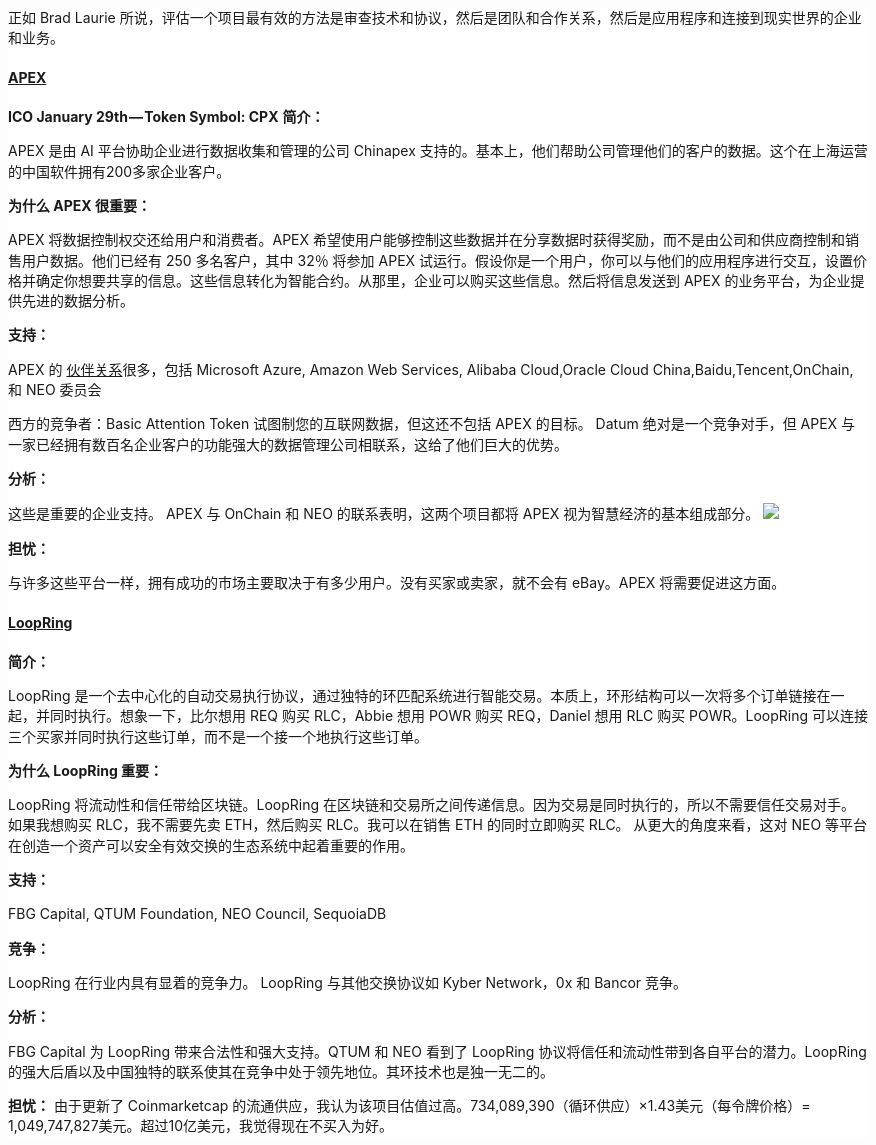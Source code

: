 正如 Brad Laurie 所说，评估一个项目最有效的方法是审查技术和协议，然后是团队和合作关系，然后是应用程序和连接到现实世界的企业和业务。


#### [APEX](https://apex.chinapex.com/)


**ICO January 29th — Token Symbol: CPX**
**简介：**

APEX 是由 AI 平台协助企业进行数据收集和管理的公司 Chinapex 支持的。基本上，他们帮助公司管理他们的客户的数据。这个在上海运营的中国软件拥有200多家企业客户。

**为什么 APEX 很重要：**

APEX 将数据控制权交还给用户和消费者。APEX 希望使用户能够控制这些数据并在分享数据时获得奖励，而不是由公司和供应商控制和销售用户数据。他们已经有 250 多名客户，其中 32％ 将参加 APEX 试运行。假设你是一个用户，你可以与他们的应用程序进行交互，设置价格并确定你想要共享的信息。这些信息转化为智能合约。从那里，企业可以购买这些信息。然后将信息发送到 APEX 的业务平台，为企业提供先进的数据分析。

**支持：**

APEX 的 [伙伴关系](http://cdn.chinapex.com.cn/med/videos/to/partners-overview-apex.pdf)很多，包括 Microsoft Azure, Amazon Web Services, Alibaba Cloud,Oracle Cloud China,Baidu,Tencent,OnChain, 和 NEO 委员会

西方的竞争者：Basic Attention Token 试图制您的互联网数据，但这还不包括 APEX 的目标。 Datum 绝对是一个竞争对手，但 APEX 与一家已经拥有数百名企业客户的功能强大的数据管理公司相联系，这给了他们巨大的优势。

**分析：**

这些是重要的企业支持。 APEX 与 OnChain 和 NEO 的联系表明，这两个项目都将 APEX 视为智慧经济的基本组成部分。
![](https://cdn-images-1.medium.com/max/600/1*2TGW1vJQwQ3UOwJfTjH2bA.png)

**担忧：**

与许多这些平台一样，拥有成功的市场主要取决于有多少用户。没有买家或卖家，就不会有 eBay。APEX 将需要促进这方面。


#### [LoopRing](https://loopring.org/en/index.html)

**简介：**

LoopRing 是一个去中心化的自动交易执行协议，通过独特的环匹配系统进行智能交易。本质上，环形结构可以一次将多个订单链接在一起，并同时执行。想象一下，比尔想用 REQ 购买 RLC，Abbie 想用 POWR 购买 REQ，Daniel 想用 RLC 购买 POWR。LoopRing 可以连接三个买家并同时执行这些订单，而不是一个接一个地执行这些订单。

**为什么 LoopRing 重要：**

LoopRing 将流动性和信任带给区块链。LoopRing 在区块链和交易所之间传递信息。因为交易是同时执行的，所以不需要信任交易对手。如果我想购买 RLC，我不需要先卖 ETH，然后购买 RLC。我可以在销售 ETH 的同时立即购买 RLC。 从更大的角度来看，这对 NEO 等平台在创造一个资产可以安全有效交换的生态系统中起着重要的作用。

**支持：**

FBG Capital, QTUM Foundation, NEO Council, SequoiaDB

**竞争：**

LoopRing 在行业内具有显着的竞争力。 LoopRing 与其他交换协议如 Kyber Network，0x 和 Bancor 竞争。

**分析：**

FBG Capital 为 LoopRing 带来合法性和强大支持。QTUM 和 NEO 看到了 LoopRing 协议将信任和流动性带到各自平台的潜力。LoopRing 的强大后盾以及中国独特的联系使其在竞争中处于领先地位。其环技术也是独一无二的。

**担忧：**
由于更新了 Coinmarketcap 的流通供应，我认为该项目估值过高。734,089,390（循环供应）×1.43美元（每令牌价格）= 1,049,747,827美元。超过10亿美元，我觉得现在不买入为好。

